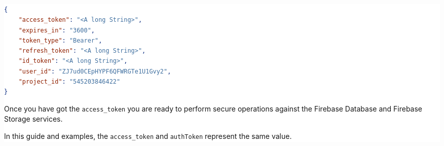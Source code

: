 ```json
{
    "access_token": "<A long String>",
    "expires_in": "3600",
    "token_type": "Bearer",
    "refresh_token": "<A long String>",
    "id_token": "<A long String>",
    "user_id": "ZJ7ud0CEpHYPF6QFWRGTe1U1Gvy2",
    "project_id": "545203846422"
}
```

Once you have got the `access_token` you are ready to perform secure operations against the Firebase Database and Firebase Storage services.

In this guide and examples, the `access_token` and `authToken` represent the same value.